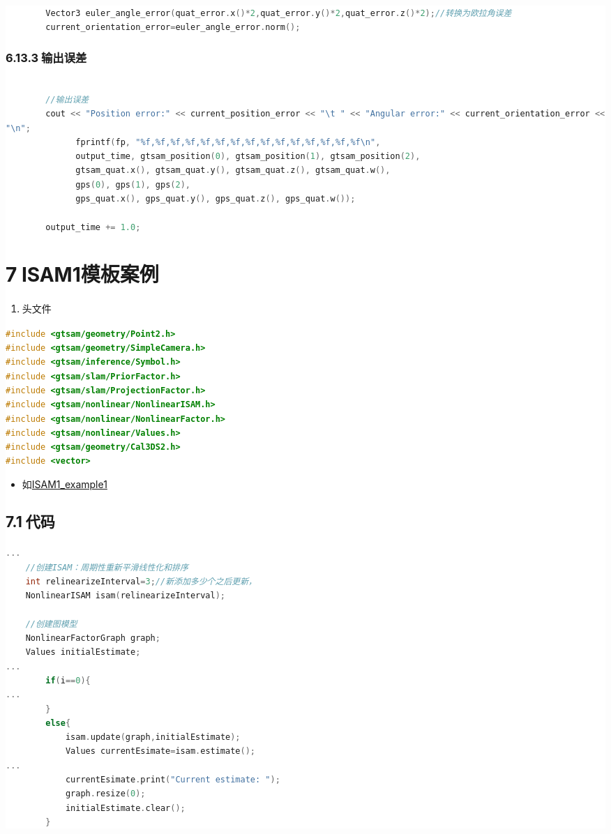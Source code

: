 ```cpp
        Vector3 euler_angle_error(quat_error.x()*2,quat_error.y()*2,quat_error.z()*2);//转换为欧拉角误差
        current_orientation_error=euler_angle_error.norm();
```
### 6.13.3 输出误差
```cpp

        //输出误差
        cout << "Position error:" << current_position_error << "\t " << "Angular error:" << current_orientation_error << "\n";
              fprintf(fp, "%f,%f,%f,%f,%f,%f,%f,%f,%f,%f,%f,%f,%f,%f,%f\n",
              output_time, gtsam_position(0), gtsam_position(1), gtsam_position(2),
              gtsam_quat.x(), gtsam_quat.y(), gtsam_quat.z(), gtsam_quat.w(),
              gps(0), gps(1), gps(2),
              gps_quat.x(), gps_quat.y(), gps_quat.z(), gps_quat.w());

        output_time += 1.0;
```
# 7 ISAM1模板案例
1. 头文件
```cpp
#include <gtsam/geometry/Point2.h>
#include <gtsam/geometry/SimpleCamera.h>
#include <gtsam/inference/Symbol.h>
#include <gtsam/slam/PriorFactor.h>
#include <gtsam/slam/ProjectionFactor.h>
#include <gtsam/nonlinear/NonlinearISAM.h>
#include <gtsam/nonlinear/NonlinearFactor.h>
#include <gtsam/nonlinear/Values.h>
#include <gtsam/geometry/Cal3DS2.h>
#include <vector>
```
* 如[ISAM1_example1](./src/ISAM1_example1.cpp)

## 7.1 代码
```cpp
...
    //创建ISAM：周期性重新平滑线性化和排序
    int relinearizeInterval=3;//新添加多少个之后更新，
    NonlinearISAM isam(relinearizeInterval);

    //创建图模型
    NonlinearFactorGraph graph;
    Values initialEstimate;
...
        if(i==0){
...
        }
        else{
            isam.update(graph,initialEstimate);
            Values currentEsimate=isam.estimate();
...
            currentEsimate.print("Current estimate: ");
            graph.resize(0);
            initialEstimate.clear();
        }
```
